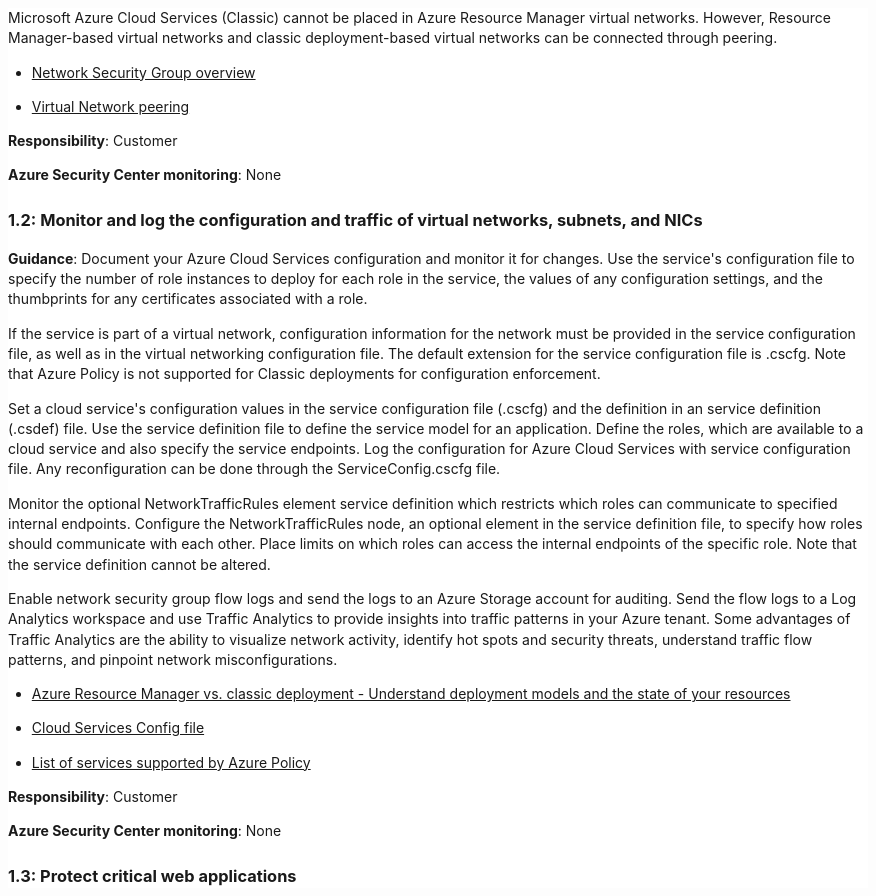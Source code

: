 Microsoft Azure Cloud Services (Classic) cannot be placed in Azure Resource Manager virtual networks. However, Resource Manager-based virtual networks and classic deployment-based virtual networks can be connected through peering. 

- [Network Security Group overview](../virtual-network/network-security-groups-overview.md)

- [Virtual Network peering](./cloud-services-connectivity-and-networking-faq.yml#how-can-i-use-azure-resource-manager-virtual-networks-with-cloud-services-)

**Responsibility**: Customer

**Azure Security Center monitoring**: None

### 1.2: Monitor and log the configuration and traffic of virtual networks, subnets, and NICs

**Guidance**: Document your Azure Cloud Services configuration and monitor it for changes. Use the service's configuration file to specify the number of role instances to deploy for each role in the service, the values of any configuration settings, and the thumbprints for any certificates associated with a role. 

If the service is part of a virtual network, configuration information for the network must be provided in the service configuration file, as well as in the virtual networking configuration file. The default extension for the service configuration file is .cscfg. Note that Azure Policy is not supported for Classic deployments for configuration enforcement.

Set a cloud service's configuration values in the service configuration file (.cscfg) and the definition in an service definition (.csdef) file. Use the service definition file to define the service model for an application. Define the roles, which are available to a cloud service and also specify the service endpoints. Log the configuration for Azure Cloud Services with service configuration file. Any reconfiguration can be done through the ServiceConfig.cscfg file. 

Monitor the optional NetworkTrafficRules element service definition which restricts which roles can communicate to specified internal endpoints. Configure the NetworkTrafficRules node, an optional element in the service definition file, to specify how roles should communicate with each other. Place limits on which roles can access the internal endpoints of the specific role.  Note that the service definition cannot be altered. 

Enable network security group flow logs and send the logs to an Azure Storage account for auditing. Send the flow logs to a Log Analytics workspace and use Traffic Analytics to provide insights into traffic patterns in your Azure tenant. Some advantages of Traffic Analytics are the ability to visualize network activity, identify hot spots and security threats, understand traffic flow patterns, and pinpoint network misconfigurations.

- [Azure Resource Manager vs. classic deployment - Understand deployment models and the state of your resources](../azure-resource-manager/management/deployment-models.md)

- [Cloud Services Config file](schema-cscfg-file.md)

- [List of services supported by Azure Policy](/cli/azure/azure-services-the-azure-cli-can-manage)

**Responsibility**: Customer

**Azure Security Center monitoring**: None

### 1.3: Protect critical web applications

